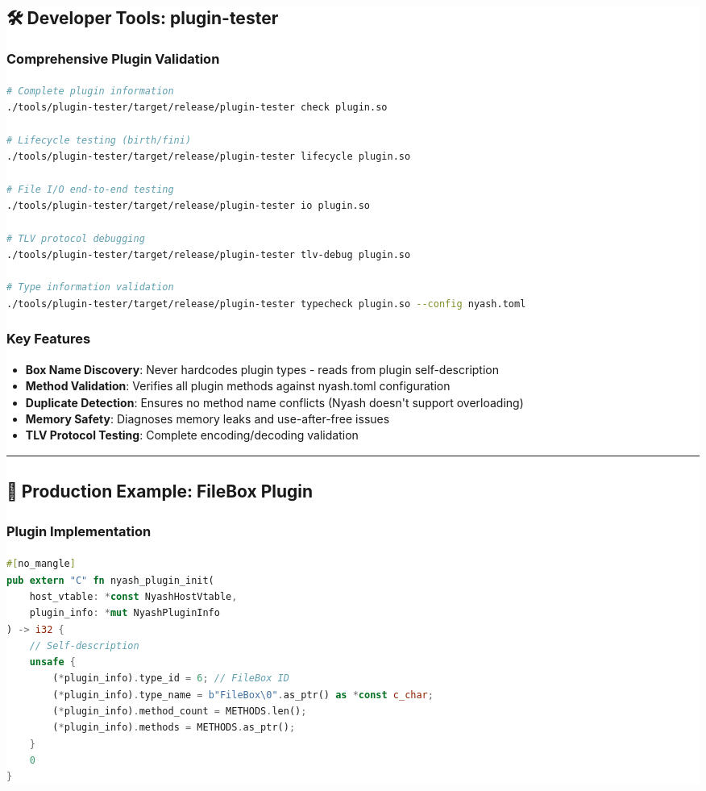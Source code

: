
## 🛠️ Developer Tools: plugin-tester

### Comprehensive Plugin Validation

```bash
# Complete plugin information
./tools/plugin-tester/target/release/plugin-tester check plugin.so

# Lifecycle testing (birth/fini)
./tools/plugin-tester/target/release/plugin-tester lifecycle plugin.so

# File I/O end-to-end testing
./tools/plugin-tester/target/release/plugin-tester io plugin.so

# TLV protocol debugging
./tools/plugin-tester/target/release/plugin-tester tlv-debug plugin.so

# Type information validation
./tools/plugin-tester/target/release/plugin-tester typecheck plugin.so --config nyash.toml
```

### Key Features

- **Box Name Discovery**: Never hardcodes plugin types - reads from plugin self-description
- **Method Validation**: Verifies all plugin methods against nyash.toml configuration
- **Duplicate Detection**: Ensures no method name conflicts (Nyash doesn't support overloading)
- **Memory Safety**: Diagnoses memory leaks and use-after-free issues
- **TLV Protocol Testing**: Complete encoding/decoding validation

---

## 🎯 Production Example: FileBox Plugin

### Plugin Implementation
```rust
#[no_mangle]
pub extern "C" fn nyash_plugin_init(
    host_vtable: *const NyashHostVtable,
    plugin_info: *mut NyashPluginInfo
) -> i32 {
    // Self-description
    unsafe {
        (*plugin_info).type_id = 6; // FileBox ID
        (*plugin_info).type_name = b"FileBox\0".as_ptr() as *const c_char;
        (*plugin_info).method_count = METHODS.len();
        (*plugin_info).methods = METHODS.as_ptr();
    }
    0
}
```
